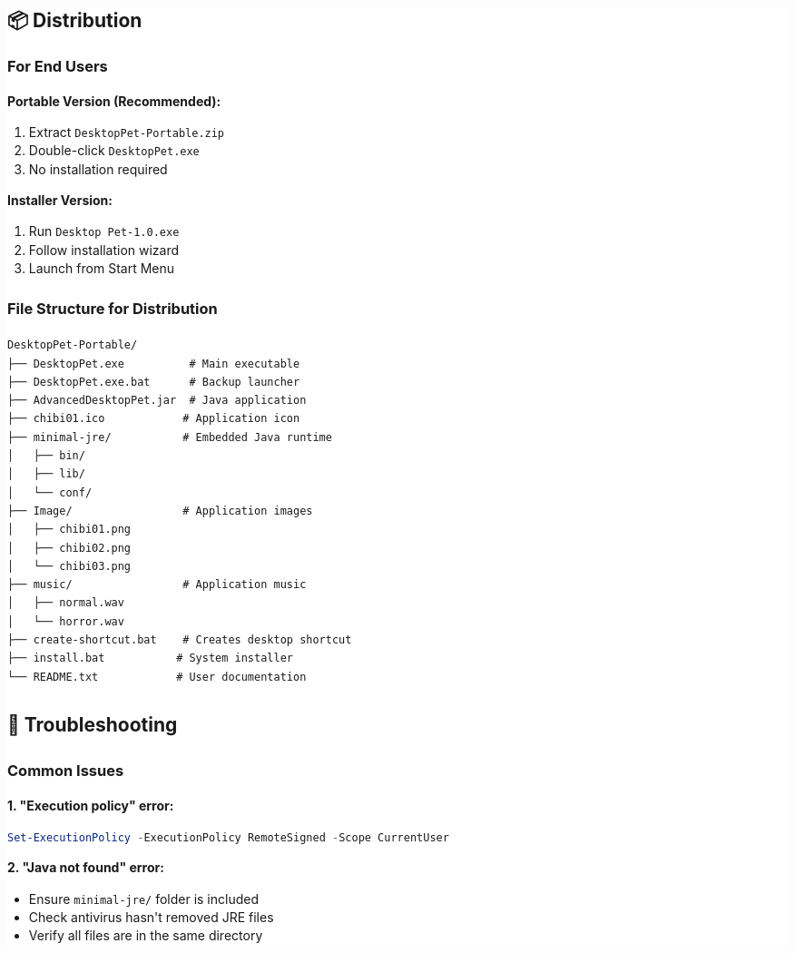 ## 📦 Distribution

### For End Users

**Portable Version (Recommended):**
1. Extract `DesktopPet-Portable.zip`
2. Double-click `DesktopPet.exe`
3. No installation required

**Installer Version:**
1. Run `Desktop Pet-1.0.exe`
2. Follow installation wizard
3. Launch from Start Menu

### File Structure for Distribution

```
DesktopPet-Portable/
├── DesktopPet.exe          # Main executable
├── DesktopPet.exe.bat      # Backup launcher
├── AdvancedDesktopPet.jar  # Java application
├── chibi01.ico            # Application icon
├── minimal-jre/           # Embedded Java runtime
│   ├── bin/
│   ├── lib/
│   └── conf/
├── Image/                 # Application images
│   ├── chibi01.png
│   ├── chibi02.png
│   └── chibi03.png
├── music/                 # Application music
│   ├── normal.wav
│   └── horror.wav
├── create-shortcut.bat    # Creates desktop shortcut
├── install.bat           # System installer
└── README.txt            # User documentation
```

## 🔧 Troubleshooting

### Common Issues

**1. "Execution policy" error:**
```powershell
Set-ExecutionPolicy -ExecutionPolicy RemoteSigned -Scope CurrentUser
```

**2. "Java not found" error:**
- Ensure `minimal-jre/` folder is included
- Check antivirus hasn't removed JRE files
- Verify all files are in the same directory
